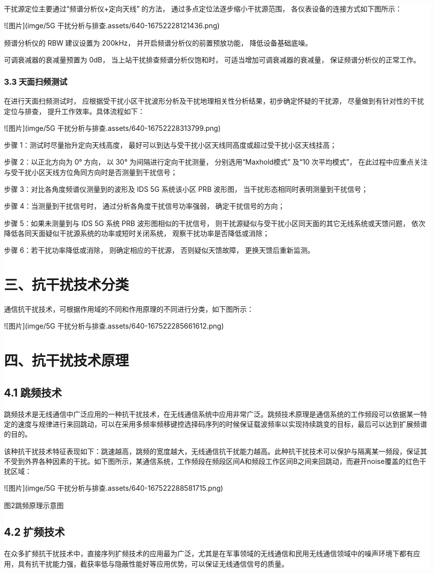 干扰源定位主要通过“频谱分析仪+定向天线” 的方法， 通过多点定位法逐步缩小干扰源范围， 各仪表设备的连接方式如下图所示：

![图片](imge/5G 干扰分析与排查.assets/640-16752228121436.png)

频谱分析仪的 RBW 建议设置为 200kHz， 并开启频谱分析仪的前置预放功能， 降低设备基础底噪。

可调衰减器的衰减量预置为 0dB， 当上站干扰排查频谱分析仪饱和时， 可适当增加可调衰减器的衰减量， 保证频谱分析仪的正常工作。

### 3.3 天面扫频测试

在进行天面扫频测试时， 应根据受干扰小区干扰波形分析及干扰地理相关性分析结果，初步确定怀疑的干扰源， 尽量做到有针对性的干扰定位与排查， 提升工作效率。具体流程如下：

![图片](imge/5G 干扰分析与排查.assets/640-16752228313799.png)

步骤 1：测试时尽量抬升定向天线高度， 最好可以到达与受干扰小区天线同高度或超过受干扰小区天线挂高；

步骤 2：以正北方向为 0° 方向， 以 30° 为间隔进行定向干扰测量， 分别选用“Maxhold模式” 及“10 次平均模式”， 在此过程中应重点关注与受干扰小区天线方位角同方向时是否测量到干扰信号；

步骤 3：对比各角度频谱仪测量到的波形及 IDS 5G 系统该小区 PRB 波形图， 当干扰形态相同时表明测量到干扰信号；

步骤 4：当测量到干扰信号时， 通过分析各角度干扰信号功率强弱， 确定干扰信号的方向；

步骤 5：如果未测量到与 IDS 5G 系统 PRB 波形图相似的干扰信号， 则干扰源疑似与受干扰小区同天面的其它无线系统或天馈问题， 依次降低各同天面疑似干扰源系统的功率或短时关闭系统， 观察干扰功率是否降低或消除；

步骤 6：若干扰功率降低或消除， 则确定相应的干扰源， 否则疑似天馈故障， 更换天馈后重新监测。

# **三、抗干扰技术分类**

通信抗干扰技术，可根据作用域的不同和作用原理的不同进行分类，如下图所示：

![图片](imge/5G 干扰分析与排查.assets/640-167522285661612.png)

# **四、抗干扰技术原理**

## **4.1  跳频技术**

跳频技术是无线通信中广泛应用的一种抗干扰技术，在无线通信系统中应用非常广泛。跳频技术原理是通信系统的工作频段可以依据某一特定的速度与规律进行来回跳动，可以在采用多频率频移键控选择码序列的时候保证载波频率以实现持续跳变的目标，最后可以达到扩展频谱的目的。

该种抗干扰技术特征表现如下：跳速越高，跳频的宽度越大，无线通信抗干扰能力越高。此种抗干扰技术可以保护与隔离某一频段，保证其不受到外界各种因素的干扰。如下图所示，某通信系统，工作频段在频段区间A和频段工作区间B之间来回跳动，而避开noise覆盖的红色干扰区域：

![图片](imge/5G 干扰分析与排查.assets/640-167522288581715.png)

图2跳频原理示意图

## **4.2  扩频技术**

在众多扩频抗干扰技术中，直接序列扩频技术的应用最为广泛，尤其是在军事领域的无线通信和民用无线通信领域中的噪声环境下都有应用，具有抗干扰能力强，截获率低与隐蔽性能好等应用优势，可以保证无线通信信号的质量。
